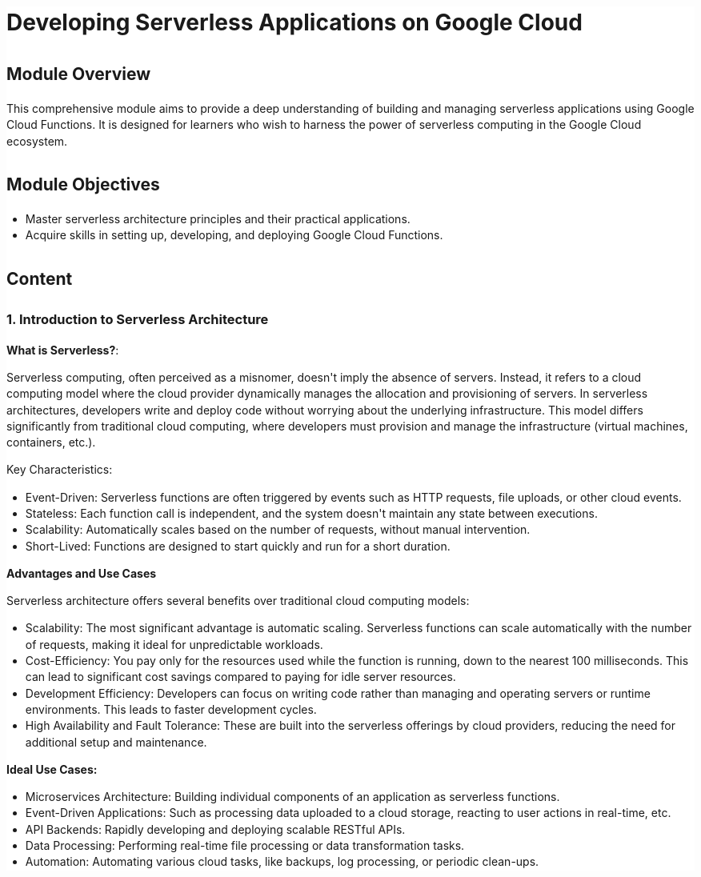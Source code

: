 
# Developing Serverless Applications on Google Cloud

## Module Overview
This comprehensive module aims to provide a deep understanding of building and managing serverless applications using Google Cloud Functions. It is designed for learners who wish to harness the power of serverless computing in the Google Cloud ecosystem.

## Module Objectives
- Master serverless architecture principles and their practical applications.
- Acquire skills in setting up, developing, and deploying Google Cloud Functions.

## Content

### 1. Introduction to Serverless Architecture
**What is Serverless?**:

Serverless computing, often perceived as a misnomer, doesn't imply the absence of servers. Instead, it refers to a cloud computing model where the cloud provider dynamically manages the allocation and provisioning of servers. In serverless architectures, developers write and deploy code without worrying about the underlying infrastructure. This model differs significantly from traditional cloud computing, where developers must provision and manage the infrastructure (virtual machines, containers, etc.).

Key Characteristics:

 - Event-Driven: Serverless functions are often triggered by events such as HTTP requests, file uploads, or other cloud events.
 - Stateless: Each function call is independent, and the system doesn't maintain any state between executions.
 - Scalability: Automatically scales based on the number of requests, without manual intervention.
 - Short-Lived: Functions are designed to start quickly and run for a short duration.

**Advantages and Use Cases**

Serverless architecture offers several benefits over traditional cloud computing models:

 - Scalability: The most significant advantage is automatic scaling. Serverless functions can scale automatically with the number of requests, making it ideal for unpredictable workloads.
 - Cost-Efficiency: You pay only for the resources used while the function is running, down to the nearest 100 milliseconds. This can lead to significant cost savings compared to paying for idle server resources.
 - Development Efficiency: Developers can focus on writing code rather than managing and operating servers or runtime environments. This leads to faster development cycles.
 - High Availability and Fault Tolerance: These are built into the serverless offerings by cloud providers, reducing the need for additional setup and maintenance.

**Ideal Use Cases:**

 - Microservices Architecture: Building individual components of an application as serverless functions.
 - Event-Driven Applications: Such as processing data uploaded to a cloud storage, reacting to user actions in real-time, etc.
 - API Backends: Rapidly developing and deploying scalable RESTful APIs.
 - Data Processing: Performing real-time file processing or data transformation tasks.
 - Automation: Automating various cloud tasks, like backups, log processing, or periodic clean-ups.
